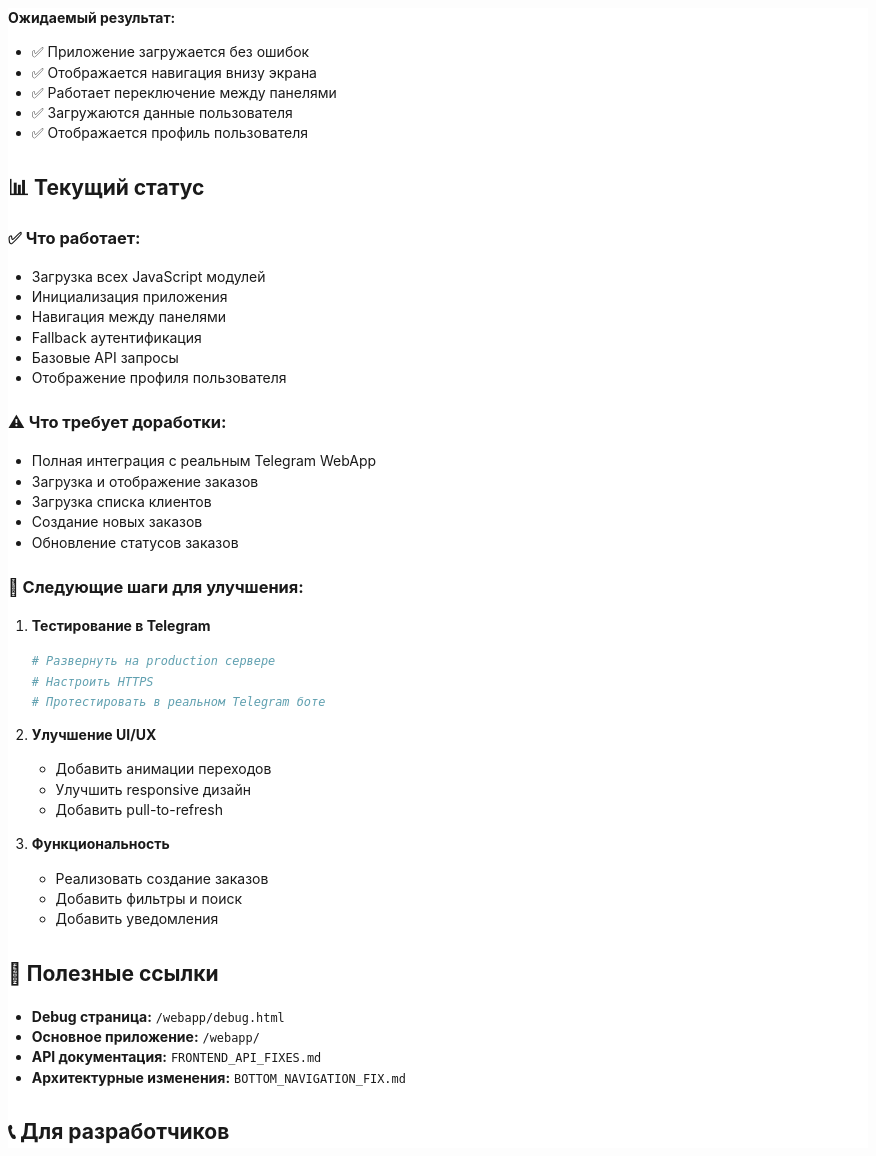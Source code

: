 **Ожидаемый результат:**
- ✅ Приложение загружается без ошибок
- ✅ Отображается навигация внизу экрана
- ✅ Работает переключение между панелями
- ✅ Загружаются данные пользователя
- ✅ Отображается профиль пользователя

## 📊 Текущий статус

### ✅ Что работает:
- Загрузка всех JavaScript модулей
- Инициализация приложения
- Навигация между панелями
- Fallback аутентификация
- Базовые API запросы
- Отображение профиля пользователя

### ⚠️ Что требует доработки:
- Полная интеграция с реальным Telegram WebApp
- Загрузка и отображение заказов
- Загрузка списка клиентов
- Создание новых заказов
- Обновление статусов заказов

### 🔧 Следующие шаги для улучшения:

1. **Тестирование в Telegram**
   ```bash
   # Развернуть на production сервере
   # Настроить HTTPS
   # Протестировать в реальном Telegram боте
   ```

2. **Улучшение UI/UX**
   - Добавить анимации переходов
   - Улучшить responsive дизайн
   - Добавить pull-to-refresh

3. **Функциональность**
   - Реализовать создание заказов
   - Добавить фильтры и поиск
   - Добавить уведомления

## 🔗 Полезные ссылки

- **Debug страница:** `/webapp/debug.html`
- **Основное приложение:** `/webapp/`
- **API документация:** `FRONTEND_API_FIXES.md`
- **Архитектурные изменения:** `BOTTOM_NAVIGATION_FIX.md`

## 📞 Для разработчиков
